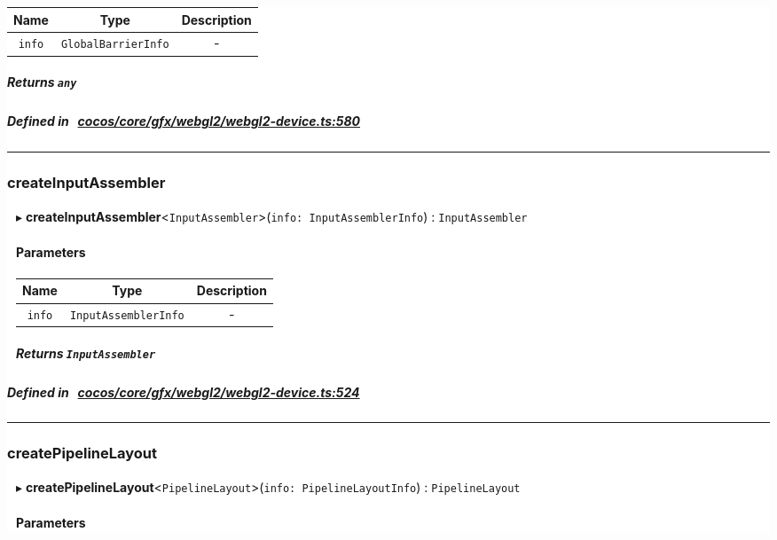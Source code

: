 | Name | Type | Description |
| :------: | :------: | :------: |
| `info` | `GlobalBarrierInfo` | - |



##### Returns `any`




</div>

##### Defined in &nbsp;   [cocos/core/gfx/webgl2/webgl2-device.ts:580](https://github.com/cocos-creator/engine/blob/c7bf6b8a9/cocos/core/gfx/webgl2/webgl2-device.ts#L580)&nbsp;
___
### createInputAssembler
<div style="margin-left: 10px;">

▸   **createInputAssembler**<`InputAssembler`\>(`info: InputAssemblerInfo`) : `InputAssembler`








#### Parameters

| Name | Type | Description |
| :------: | :------: | :------: |
| `info` | `InputAssemblerInfo` | - |



##### Returns `InputAssembler`




</div>

##### Defined in &nbsp;   [cocos/core/gfx/webgl2/webgl2-device.ts:524](https://github.com/cocos-creator/engine/blob/c7bf6b8a9/cocos/core/gfx/webgl2/webgl2-device.ts#L524)&nbsp;
___
### createPipelineLayout
<div style="margin-left: 10px;">

▸   **createPipelineLayout**<`PipelineLayout`\>(`info: PipelineLayoutInfo`) : `PipelineLayout`








#### Parameters
